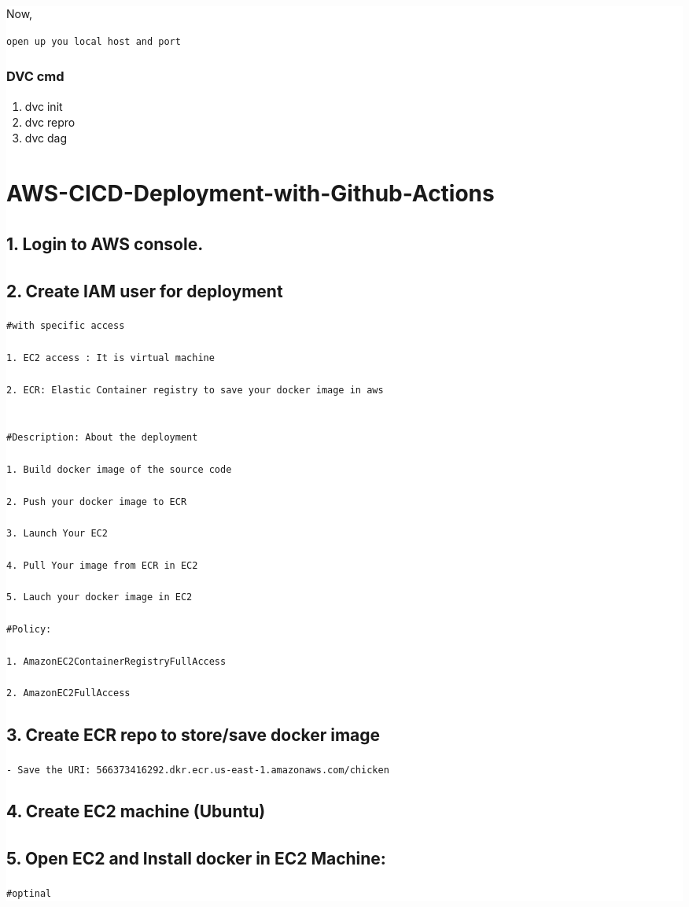 Now,
```bash
open up you local host and port
```


### DVC cmd

1. dvc init
2. dvc repro
3. dvc dag



# AWS-CICD-Deployment-with-Github-Actions

## 1. Login to AWS console.

## 2. Create IAM user for deployment

	#with specific access

	1. EC2 access : It is virtual machine

	2. ECR: Elastic Container registry to save your docker image in aws


	#Description: About the deployment

	1. Build docker image of the source code

	2. Push your docker image to ECR

	3. Launch Your EC2 

	4. Pull Your image from ECR in EC2

	5. Lauch your docker image in EC2

	#Policy:

	1. AmazonEC2ContainerRegistryFullAccess

	2. AmazonEC2FullAccess

	
## 3. Create ECR repo to store/save docker image
    - Save the URI: 566373416292.dkr.ecr.us-east-1.amazonaws.com/chicken

	
## 4. Create EC2 machine (Ubuntu) 

## 5. Open EC2 and Install docker in EC2 Machine:
	
	
	#optinal
